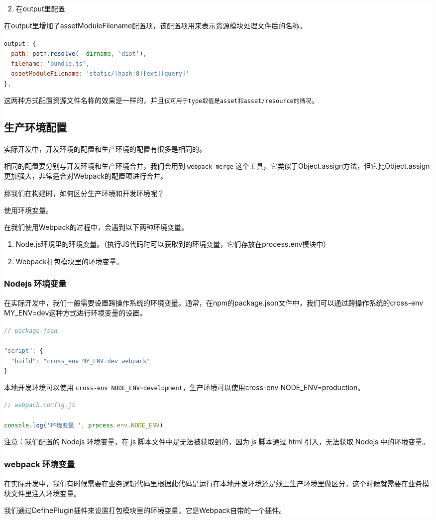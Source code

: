 2. 在output里配置

在output里增加了assetModuleFilename配置项，该配置项用来表示资源模块处理文件后的名称。

```js
output: {
  path: path.resolve(__dirname, 'dist'),
  filename: 'bundle.js',
  assetModuleFilename: 'static/[hash:8][ext][query]'
},
```

这两种方式配置资源文件名称的效果是一样的，并且`仅可用于type取值是asset和asset/resource的情况`。

## 生产环境配置

实际开发中，开发环境的配置和生产环境的配置有很多是相同的。

相同的配置要分别与开发环境和生产环境合并，我们会用到 ` webpack-merge ` 这个工具，它类似于Object.assign方法，但它比Object.assign更加强大，非常适合对Webpack的配置项进行合并。

那我们在构建时，如何区分生产环境和开发环境呢？

使用环境变量。

在我们使用Webpack的过程中，会遇到以下两种环境变量。

1. Node.js环境里的环境变量。（执行JS代码时可以获取到的环境变量，它们存放在process.env模块中）
  
2. Webpack打包模块里的环境变量。

### Nodejs 环境变量

在实际开发中，我们一般需要设置跨操作系统的环境变量。通常，在npm的package.json文件中，我们可以通过跨操作系统的cross-env MY_ENV=dev这种方式进行环境变量的设置。

```js
// package.json

"script": {
  "build": "cross_env MY_ENV=dev webpack"
}
```

本地开发环境可以使用 `cross-env NODE_ENV=development`，生产环境可以使用cross-env NODE_ENV=production。

```js
// webpack.config.js

console.log('环境变量 ', process.env.NODE_ENV)
```

注意：我们配置的 Nodejs 环境变量，在 js 脚本文件中是无法被获取到的，因为 js 脚本通过 html 引入，无法获取 Nodejs 中的环境变量。

### webpack 环境变量

在实际开发中，我们有时候需要在业务逻辑代码里根据此代码是运行在本地开发环境还是线上生产环境里做区分，这个时候就需要在业务模块文件里注入环境变量。

我们通过DefinePlugin插件来设置打包模块里的环境变量，它是Webpack自带的一个插件。
